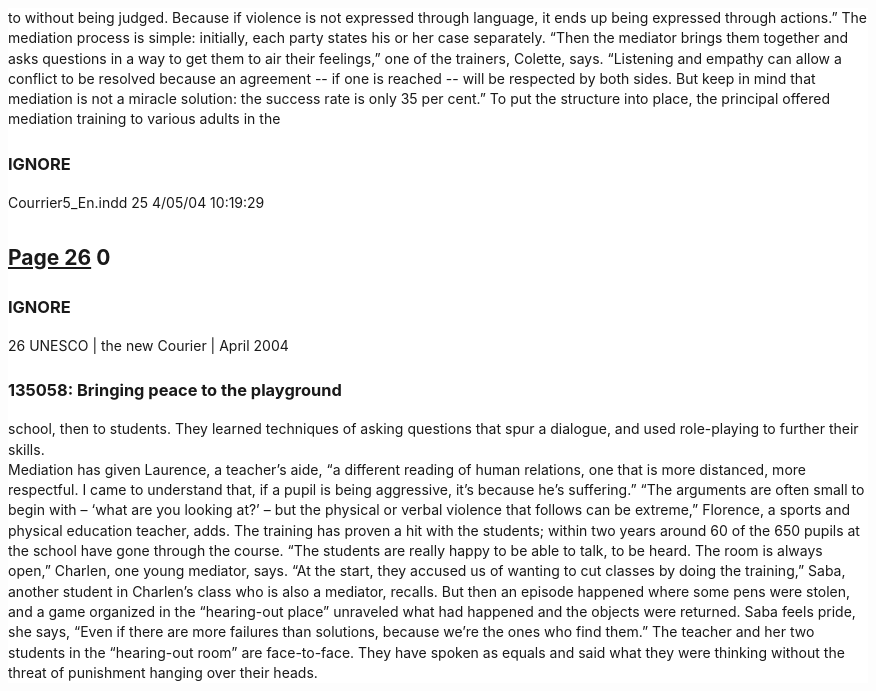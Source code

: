 to without being judged. Because if violence is 
not expressed through language, it ends up being 
expressed through actions.”
The mediation process is simple: initially, each 
party states his or her case separately.  “Then the 
mediator brings them together and asks questions 
in a way to get them to air their feelings,” one 
of the trainers, Colette, says.  “Listening and 
empathy can allow a conflict to be resolved 
because an agreement -- if one is reached -- will 
be respected by both sides.  But keep in mind that 
mediation is not a miracle solution: the success 
rate is only 35 per cent.”
To put the structure into place, the principal 
offered mediation training to various adults in the 

### IGNORE

Courrier5_En.indd   25 4/05/04   10:19:29

## [Page 26](135045eng.pdf#page=26) 0

### IGNORE

26
UNESCO | the new Courier | April 2004

### 135058: Bringing peace to the playground

school, then to students.  They learned techniques 
of asking questions that spur a dialogue, and used 
role-playing to further their skills.  
Mediation has given Laurence, a teacher’s aide, 
“a different reading of human relations, one that 
is more distanced, more respectful. I came to 
understand that, if a pupil is being aggressive, it’s 
because he’s suffering.” 
“The arguments are often small to begin with 
– ‘what are you looking at?’ – but the physical 
or verbal violence that follows can be extreme,” 
Florence, a sports and physical education teacher, 
adds.
The training has proven a hit with the students; 
within two years around 60 of the 650 pupils at 
the school have gone through the course.  “The 
students are really happy to be able to talk, to be 
heard.  The room is always open,” Charlen, one 
young mediator, says.
“At the start, they accused us of wanting to 
cut classes by doing the training,” Saba, another 
student in Charlen’s class who is also a mediator, 
recalls.  But then an episode happened where 
some pens were stolen, and a game organized 
in the “hearing-out place” unraveled what had 
happened and the objects were returned.
Saba feels pride, she says, “Even if there are 
more failures than solutions, because we’re the 
ones who find them.”
The teacher and her two students in the 
“hearing-out room” are face-to-face.  They 
have spoken as equals and said what they were 
thinking without the threat of punishment 
hanging over their heads.